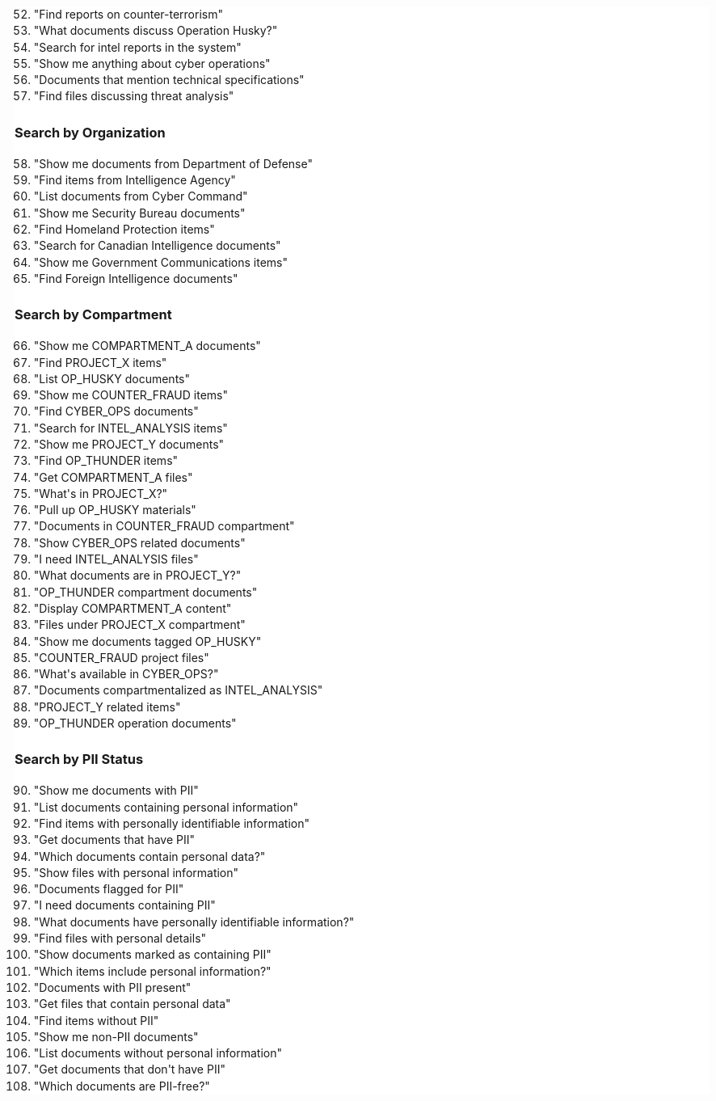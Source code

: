 52. "Find reports on counter-terrorism"
53. "What documents discuss Operation Husky?"
54. "Search for intel reports in the system"
55. "Show me anything about cyber operations"
56. "Documents that mention technical specifications"
57. "Find files discussing threat analysis"

### Search by Organization
58. "Show me documents from Department of Defense"
59. "Find items from Intelligence Agency"
60. "List documents from Cyber Command"
61. "Show me Security Bureau documents"
62. "Find Homeland Protection items"
63. "Search for Canadian Intelligence documents"
64. "Show me Government Communications items"
65. "Find Foreign Intelligence documents"

### Search by Compartment
66. "Show me COMPARTMENT_A documents"
67. "Find PROJECT_X items"
68. "List OP_HUSKY documents"
69. "Show me COUNTER_FRAUD items"
70. "Find CYBER_OPS documents"
71. "Search for INTEL_ANALYSIS items"
72. "Show me PROJECT_Y documents"
73. "Find OP_THUNDER items"
74. "Get COMPARTMENT_A files"
75. "What's in PROJECT_X?"
76. "Pull up OP_HUSKY materials"
77. "Documents in COUNTER_FRAUD compartment"
78. "Show CYBER_OPS related documents"
79. "I need INTEL_ANALYSIS files"
80. "What documents are in PROJECT_Y?"
81. "OP_THUNDER compartment documents"
82. "Display COMPARTMENT_A content"
83. "Files under PROJECT_X compartment"
84. "Show me documents tagged OP_HUSKY"
85. "COUNTER_FRAUD project files"
86. "What's available in CYBER_OPS?"
87. "Documents compartmentalized as INTEL_ANALYSIS"
88. "PROJECT_Y related items"
89. "OP_THUNDER operation documents"

### Search by PII Status
90. "Show me documents with PII"
91. "List documents containing personal information"
92. "Find items with personally identifiable information"
93. "Get documents that have PII"
94. "Which documents contain personal data?"
95. "Show files with personal information"
96. "Documents flagged for PII"
97. "I need documents containing PII"
98. "What documents have personally identifiable information?"
99. "Find files with personal details"
100. "Show documents marked as containing PII"
101. "Which items include personal information?"
102. "Documents with PII present"
103. "Get files that contain personal data"
104. "Find items without PII"
105. "Show me non-PII documents"
106. "List documents without personal information"
107. "Get documents that don't have PII"
108. "Which documents are PII-free?"